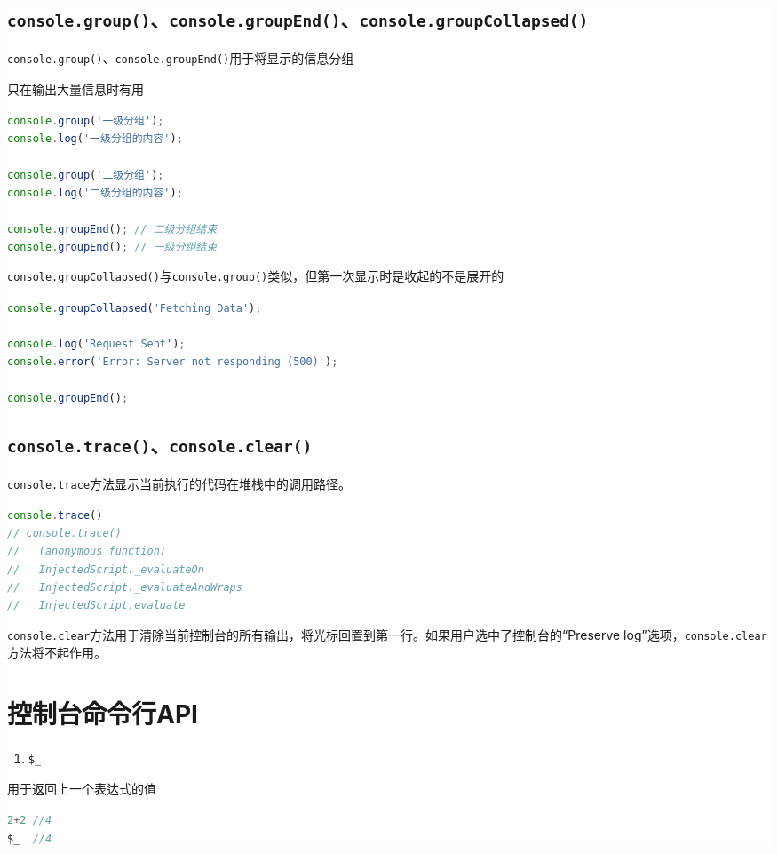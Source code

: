 ## `console.group()`、`console.groupEnd()`、`console.groupCollapsed()`

`console.group()`、`console.groupEnd()`用于将显示的信息分组

只在输出大量信息时有用

```javascript
console.group('一级分组');
console.log('一级分组的内容');

console.group('二级分组');
console.log('二级分组的内容');

console.groupEnd(); // 二级分组结束
console.groupEnd(); // 一级分组结束
```

`console.groupCollapsed()`与`console.group()`类似，但第一次显示时是收起的不是展开的

```javascript
console.groupCollapsed('Fetching Data');

console.log('Request Sent');
console.error('Error: Server not responding (500)');

console.groupEnd();
```

## `console.trace()`、`console.clear()`

`console.trace`方法显示当前执行的代码在堆栈中的调用路径。

```javascript
console.trace()
// console.trace()
//   (anonymous function)
//   InjectedScript._evaluateOn
//   InjectedScript._evaluateAndWraps
//   InjectedScript.evaluate
```

`console.clear`方法用于清除当前控制台的所有输出，将光标回置到第一行。如果用户选中了控制台的“Preserve log”选项，`console.clear`方法将不起作用。

# 控制台命令行API

1. `$_`

用于返回上一个表达式的值

```javascript
2+2 //4
$_  //4
```
